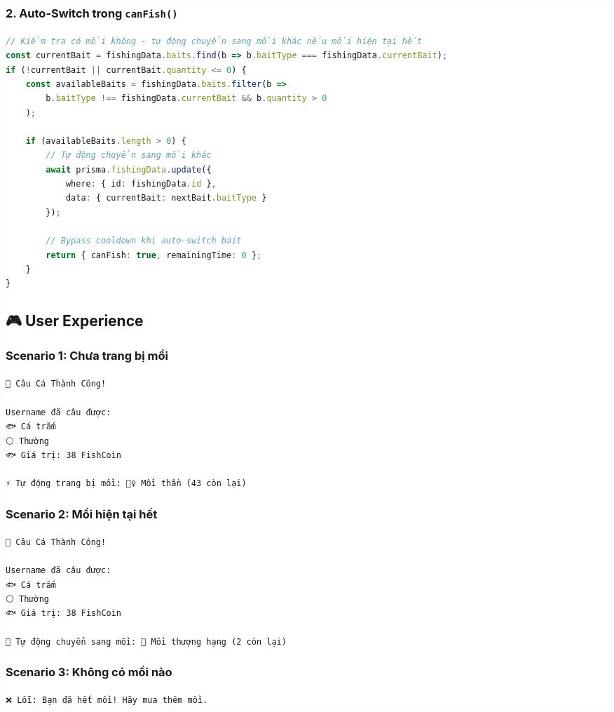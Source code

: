 ### **2. Auto-Switch trong `canFish()`**
```typescript
// Kiểm tra có mồi không - tự động chuyển sang mồi khác nếu mồi hiện tại hết
const currentBait = fishingData.baits.find(b => b.baitType === fishingData.currentBait);
if (!currentBait || currentBait.quantity <= 0) {
    const availableBaits = fishingData.baits.filter(b => 
        b.baitType !== fishingData.currentBait && b.quantity > 0
    );
    
    if (availableBaits.length > 0) {
        // Tự động chuyển sang mồi khác
        await prisma.fishingData.update({
            where: { id: fishingData.id },
            data: { currentBait: nextBait.baitType }
        });
        
        // Bypass cooldown khi auto-switch bait
        return { canFish: true, remainingTime: 0 };
    }
}
```

## 🎮 User Experience

### **Scenario 1: Chưa trang bị mồi**
```
🎣 Câu Cá Thành Công!

Username đã câu được:
🐟 Cá trắm
⚪ Thường
🐟 Giá trị: 38 FishCoin

⚡ Tự động trang bị mồi: 🧜‍♀️ Mồi thần (43 còn lại)
```

### **Scenario 2: Mồi hiện tại hết**
```
🎣 Câu Cá Thành Công!

Username đã câu được:
🐟 Cá trắm
⚪ Thường
🐟 Giá trị: 38 FishCoin

🔄 Tự động chuyển sang mồi: 🦀 Mồi thượng hạng (2 còn lại)
```

### **Scenario 3: Không có mồi nào**
```
❌ Lỗi: Bạn đã hết mồi! Hãy mua thêm mồi.
```
